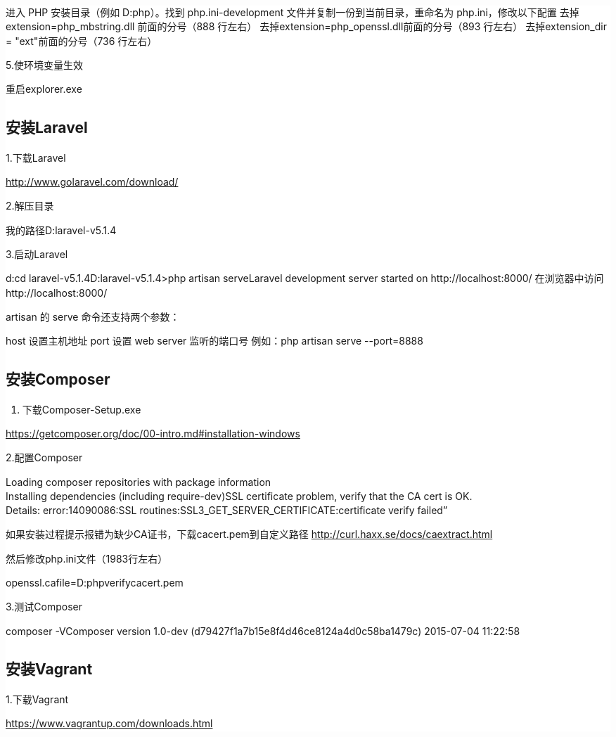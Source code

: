 进入 PHP 安装目录（例如 D:php）。找到 php.ini-development 文件并复制一份到当前目录，重命名为 php.ini，修改以下配置
去掉extension=php_mbstring.dll 前面的分号（888 行左右）
去掉extension=php_openssl.dll前面的分号（893 行左右）
去掉extension_dir = "ext"前面的分号（736 行左右）

5.使环境变量生效

重启explorer.exe 

## 安装Laravel
1.下载Laravel

http://www.golaravel.com/download/

2.解压目录

我的路径D:laravel-v5.1.4

3.启动Laravel

 d:cd laravel-v5.1.4D:laravel-v5.1.4>php artisan serveLaravel development server started on http://localhost:8000/
在浏览器中访问http://localhost:8000/

artisan 的 serve 命令还支持两个参数：

 host 设置主机地址
 port 设置 web server 监听的端口号
例如：php artisan serve --port=8888

## 安装Composer
1. 下载Composer-Setup.exe

https://getcomposer.org/doc/00-intro.md#installation-windows

2.配置Composer

 Loading composer repositories with package information  
 Installing dependencies (including require-dev)SSL certificate problem, verify that the CA cert is OK.   
 Details: error:14090086:SSL routines:SSL3_GET_SERVER_CERTIFICATE:certificate verify failed”  
 
如果安装过程提示报错为缺少CA证书，下载cacert.pem到自定义路径
http://curl.haxx.se/docs/caextract.html

然后修改php.ini文件（1983行左右）

 openssl.cafile=D:phpverifycacert.pem

3.测试Composer

 composer -VComposer version 1.0-dev (d79427f1a7b15e8f4d46ce8124a4d0c58ba1479c) 2015-07-04 11:22:58  
 
## 安装Vagrant
1.下载Vagrant

https://www.vagrantup.com/downloads.html
